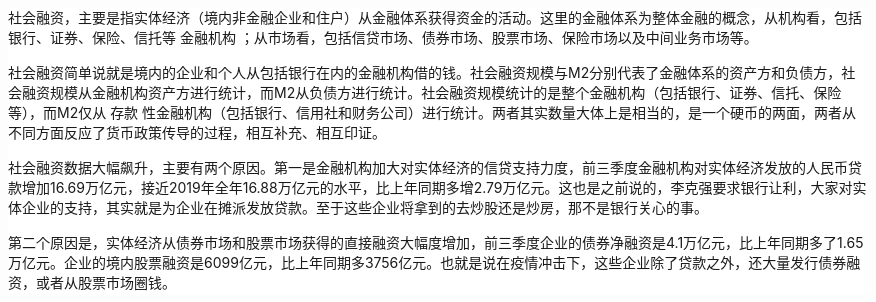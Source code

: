  <p>
  社会融资，主要是指实体经济（境内非金融企业和住户）从金融体系获得资金的活动。这里的金融体系为整体金融的概念，从机构看，包括银行、证券、保险、信托等
  <span href="https://www.secretchina.com/news/gb/tag/金融机构" target="_blank">
   金融机构
  </span>
  ；从市场看，包括信贷市场、债券市场、股票市场、保险市场以及中间业务市场等。
 </p>
 <p>
  社会融资简单说就是境内的企业和个人从包括银行在内的金融机构借的钱。社会融资规模与M2分别代表了金融体系的资产方和负债方，社会融资规模从金融机构资产方进行统计，而M2从负债方进行统计。社会融资规模统计的是整个金融机构（包括银行、证券、信托、保险等），而M2仅从
  <span href="https://www.secretchina.com/news/gb/tag/存款" target="_blank">
   存款
  </span>
  性金融机构（包括银行、信用社和财务公司）进行统计。两者其实数量大体上是相当的，是一个硬币的两面，两者从不同方面反应了货币政策传导的过程，相互补充、相互印证。
 </p>
 <center>
  <div style="max-width: 632px;height:180px; display: none; text-align: center; margin: 0 auto; overflow: hidden;overflow-x: hidden;">
   <div id="taboola-midarticle-thumbnails" style="max-width: 632px;height:180px;overflow: hidden;overflow-x: hidden;">
   </div>
  </div>
  <div>
   <center>
    <div id="div-gpt-ad-1589559869784-0">
    </div>
   </center>
  </div>
 </center>
 <p>
  社会融资数据大幅飙升，主要有两个原因。第一是金融机构加大对实体经济的信贷支持力度，前三季度金融机构对实体经济发放的人民币贷款增加16.69万亿元，接近2019年全年16.88万亿元的水平，比上年同期多增2.79万亿元。这也是之前说的，李克强要求银行让利，大家对实体企业的支持，其实就是为企业在摊派发放贷款。至于这些企业将拿到的去炒股还是炒房，那不是银行关心的事。
 </p>
 <center>
  <div style="max-width: 632px;height:180px; display: none; text-align: center; margin: 0 auto; overflow: hidden;overflow-x: hidden;">
   <div id="taboola-midarticle-thumbnails" style="max-width: 632px;height:180px;overflow: hidden;overflow-x: hidden;">
   </div>
  </div>
  <div>
   <center>
    <div id="div-gpt-ad-1589559869784-0">
    </div>
   </center>
  </div>
 </center>
 <p>
  第二个原因是，实体经济从债券市场和股票市场获得的直接融资大幅度增加，前三季度企业的债券净融资是4.1万亿元，比上年同期多了1.65万亿元。企业的境内股票融资是6099亿元，比上年同期多3756亿元。也就是说在疫情冲击下，这些企业除了贷款之外，还大量发行债券融资，或者从股票市场圈钱。
 </p>
 <center>
  <div style="max-width: 632px;height:180px; display: none; text-align: center; margin: 0 auto; overflow: hidden;overflow-x: hidden;">
   <div id="taboola-midarticle-thumbnails" style="max-width: 632px;height:180px;overflow: hidden;overflow-x: hidden;">
   </div>
  </div>
  <div>
   <center>
    <div id="div-gpt-ad-1589559869784-0">
    </div>
   </center>
  </div>